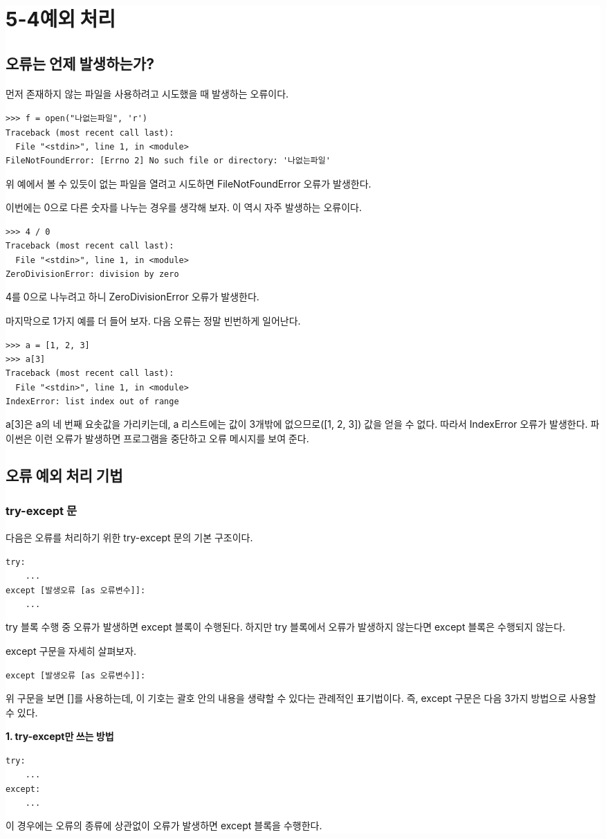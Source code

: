 # 5-4예외 처리
## 오류는 언제 발생하는가?
먼저 존재하지 않는 파일을 사용하려고 시도했을 때 발생하는 오류이다.
```
>>> f = open("나없는파일", 'r')
Traceback (most recent call last):
  File "<stdin>", line 1, in <module>
FileNotFoundError: [Errno 2] No such file or directory: '나없는파일'
```
위 예에서 볼 수 있듯이 없는 파일을 열려고 시도하면 FileNotFoundError 오류가 발생한다.

이번에는 0으로 다른 숫자를 나누는 경우를 생각해 보자. 이 역시 자주 발생하는 오류이다.
```
>>> 4 / 0
Traceback (most recent call last):
  File "<stdin>", line 1, in <module>
ZeroDivisionError: division by zero
```
4를 0으로 나누려고 하니 ZeroDivisionError 오류가 발생한다.

마지막으로 1가지 예를 더 들어 보자. 다음 오류는 정말 빈번하게 일어난다.
```
>>> a = [1, 2, 3]
>>> a[3]
Traceback (most recent call last):
  File "<stdin>", line 1, in <module>
IndexError: list index out of range
```
a[3]은 a의 네 번째 요솟값을 가리키는데, a 리스트에는 값이 3개밖에 없으므로([1, 2, 3]) 값을 얻을 수 없다. 따라서 IndexError 오류가 발생한다. 파이썬은 이런 오류가 발생하면 프로그램을 중단하고 오류 메시지를 보여 준다.

## 오류 예외 처리 기법
### try-except 문
다음은 오류를 처리하기 위한 try-except 문의 기본 구조이다.
```
try:
    ...
except [발생오류 [as 오류변수]]:
    ...
```
try 블록 수행 중 오류가 발생하면 except 블록이 수행된다. 하지만 try 블록에서 오류가 발생하지 않는다면 except 블록은 수행되지 않는다.

except 구문을 자세히 살펴보자.
```
except [발생오류 [as 오류변수]]:
```
위 구문을 보면 []를 사용하는데, 이 기호는 괄호 안의 내용을 생략할 수 있다는 관례적인 표기법이다. 즉, except 구문은 다음 3가지 방법으로 사용할 수 있다.

__1. try-except만 쓰는 방법__
```
try:
    ...
except:
    ...
```
이 경우에는 오류의 종류에 상관없이 오류가 발생하면 except 블록을 수행한다.

